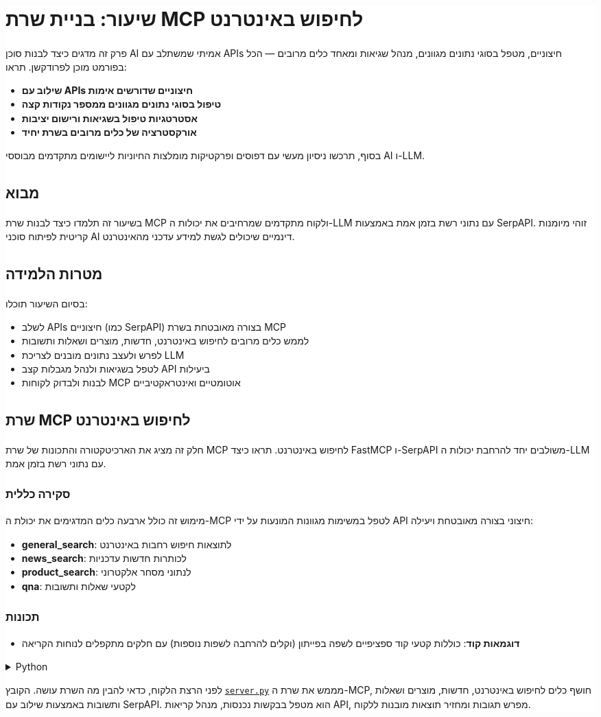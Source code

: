
# שיעור: בניית שרת MCP לחיפוש באינטרנט

פרק זה מדגים כיצד לבנות סוכן AI אמיתי שמשתלב עם APIs חיצוניים, מטפל בסוגי נתונים מגוונים, מנהל שגיאות ומאחד כלים מרובים — הכל בפורמט מוכן לפרודקשן. תראו:

- **שילוב עם APIs חיצוניים שדורשים אימות**
- **טיפול בסוגי נתונים מגוונים ממספר נקודות קצה**
- **אסטרטגיות טיפול בשגיאות ורישום יציבות**
- **אורקסטרציה של כלים מרובים בשרת יחיד**

בסוף, תרכשו ניסיון מעשי עם דפוסים ופרקטיקות מומלצות החיוניות ליישומים מתקדמים מבוססי AI ו-LLM.

## מבוא

בשיעור זה תלמדו כיצד לבנות שרת MCP ולקוח מתקדמים שמרחיבים את יכולות ה-LLM עם נתוני רשת בזמן אמת באמצעות SerpAPI. זוהי מיומנות קריטית לפיתוח סוכני AI דינמיים שיכולים לגשת למידע עדכני מהאינטרנט.

## מטרות הלמידה

בסיום השיעור תוכלו:

- לשלב APIs חיצוניים (כמו SerpAPI) בצורה מאובטחת בשרת MCP
- לממש כלים מרובים לחיפוש באינטרנט, חדשות, מוצרים ושאלות ותשובות
- לפרש ולעצב נתונים מובנים לצריכת LLM
- לטפל בשגיאות ולנהל מגבלות קצב API ביעילות
- לבנות ולבדוק לקוחות MCP אוטומטיים ואינטראקטיביים

## שרת MCP לחיפוש באינטרנט

חלק זה מציג את הארכיטקטורה והתכונות של שרת MCP לחיפוש באינטרנט. תראו כיצד FastMCP ו-SerpAPI משולבים יחד להרחבת יכולות ה-LLM עם נתוני רשת בזמן אמת.

### סקירה כללית

מימוש זה כולל ארבעה כלים המדגימים את יכולת ה-MCP לטפל במשימות מגוונות המונעות על ידי API חיצוני בצורה מאובטחת ויעילה:

- **general_search**: לתוצאות חיפוש רחבות באינטרנט
- **news_search**: לכותרות חדשות עדכניות
- **product_search**: לנתוני מסחר אלקטרוני
- **qna**: לקטעי שאלות ותשובות

### תכונות
- **דוגמאות קוד**: כוללות קטעי קוד ספציפיים לשפה בפייתון (וקלים להרחבה לשפות נוספות) עם חלקים מתקפלים לנוחות הקריאה

<details><summary>Python</summary></details>

לפני הרצת הלקוח, כדאי להבין מה השרת עושה. הקובץ [`server.py`](../../../../05-AdvancedTopics/web-search-mcp/server.py) מממש את שרת ה-MCP, חושף כלים לחיפוש באינטרנט, חדשות, מוצרים ושאלות ותשובות באמצעות שילוב עם SerpAPI. הוא מטפל בבקשות נכנסות, מנהל קריאות API, מפרש תגובות ומחזיר תוצאות מובנות ללקוח.
